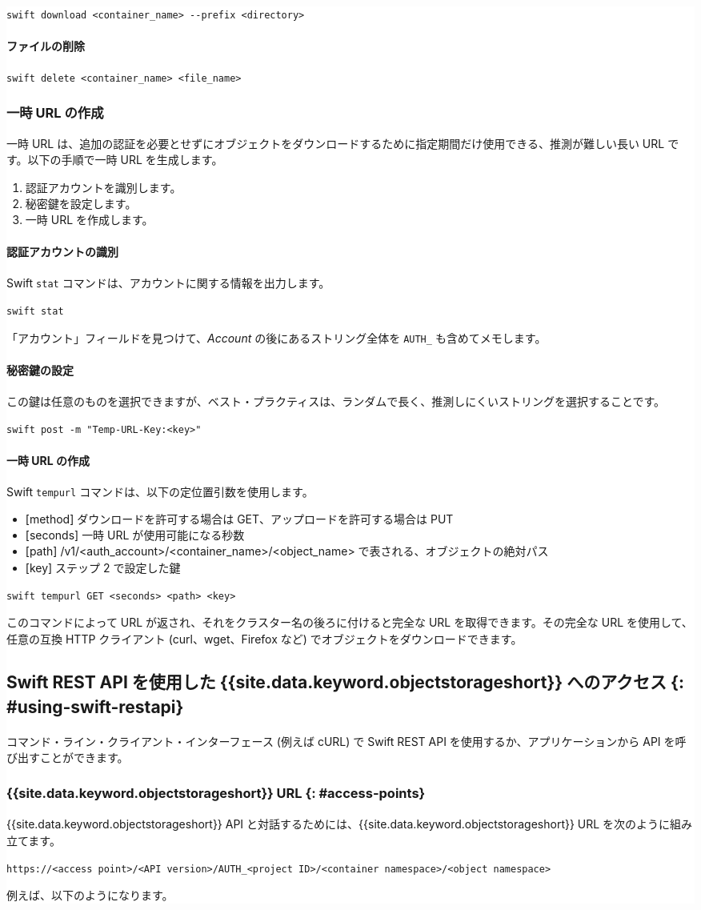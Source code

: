 	swift download <container_name> --prefix <directory>
	
#### ファイルの削除

	swift delete <container_name> <file_name>

### 一時 URL の作成

一時 URL は、追加の認証を必要とせずにオブジェクトをダウンロードするために指定期間だけ使用できる、推測が難しい長い URL です。以下の手順で一時 URL を生成します。

1. 認証アカウントを識別します。
2. 秘密鍵を設定します。
3. 一時 URL を作成します。

#### 認証アカウントの識別

Swift ```stat``` コマンドは、アカウントに関する情報を出力します。

	swift stat

「アカウント」フィールドを見つけて、*Account* の後にあるストリング全体を ```AUTH_``` も含めてメモします。

#### 秘密鍵の設定

この鍵は任意のものを選択できますが、ベスト・プラクティスは、ランダムで長く、推測しにくいストリングを選択することです。

	swift post -m "Temp-URL-Key:<key>"

#### 一時 URL の作成

Swift ```tempurl``` コマンドは、以下の定位置引数を使用します。

* [method] ダウンロードを許可する場合は GET、アップロードを許可する場合は PUT 
* [seconds] 一時 URL が使用可能になる秒数
* [path] /v1/<auth_account>/<container_name>/<object_name> で表される、オブジェクトの絶対パス
* [key] ステップ 2 で設定した鍵

```
swift tempurl GET <seconds> <path> <key>
```

このコマンドによって URL が返され、それをクラスター名の後ろに付けると完全な URL を取得できます。その完全な URL を使用して、任意の互換 HTTP クライアント (curl、wget、Firefox など) でオブジェクトをダウンロードできます。

## Swift REST API を使用した {{site.data.keyword.objectstorageshort}} へのアクセス {: #using-swift-restapi}

コマンド・ライン・クライアント・インターフェース (例えば cURL) で Swift REST API を使用するか、アプリケーションから API を呼び出すことができます。  

### {{site.data.keyword.objectstorageshort}} URL {: #access-points}

{{site.data.keyword.objectstorageshort}} API と対話するためには、{{site.data.keyword.objectstorageshort}} URL を次のように組み立てます。

	https://<access point>/<API version>/AUTH_<project ID>/<container namespace>/<object namespace>

例えば、以下のようになります。
